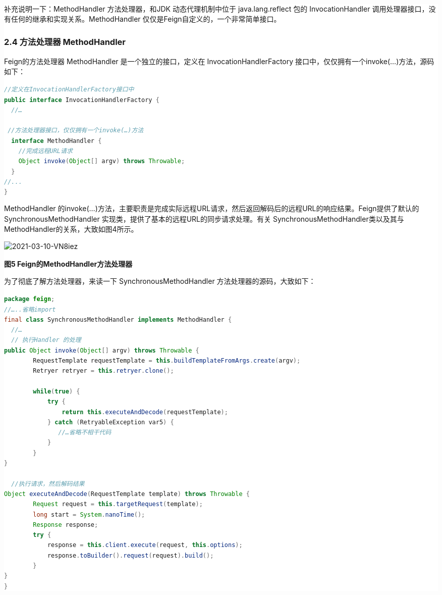 补充说明一下：MethodHandler 方法处理器，和JDK 动态代理机制中位于 java.lang.reflect 包的 InvocationHandler 调用处理器接口，没有任何的继承和实现关系。MethodHandler 仅仅是Feign自定义的，一个非常简单接口。

### 2.4 方法处理器 MethodHandler

Feign的方法处理器 MethodHandler 是一个独立的接口，定义在 InvocationHandlerFactory 接口中，仅仅拥有一个invoke(…)方法，源码如下：

```java
//定义在InvocationHandlerFactory接口中
public interface InvocationHandlerFactory {
  //…

 //方法处理器接口，仅仅拥有一个invoke(…)方法
  interface MethodHandler {
    //完成远程URL请求
    Object invoke(Object[] argv) throws Throwable;
  }
//...
}
```

MethodHandler 的invoke(…)方法，主要职责是完成实际远程URL请求，然后返回解码后的远程URL的响应结果。Feign提供了默认的 SynchronousMethodHandler 实现类，提供了基本的远程URL的同步请求处理。有关 SynchronousMethodHandler类以及其与MethodHandler的关系，大致如图4所示。

![2021-03-10-VN8iez](https://image.ldbmcs.com/2021-03-10-VN8iez.jpg)

**图5 Feign的MethodHandler方法处理器**

为了彻底了解方法处理器，来读一下 SynchronousMethodHandler 方法处理器的源码，大致如下：

```java
package feign;
//…..省略import
final class SynchronousMethodHandler implements MethodHandler {
  //…
  // 执行Handler 的处理
public Object invoke(Object[] argv) throws Throwable {
        RequestTemplate requestTemplate = this.buildTemplateFromArgs.create(argv);
        Retryer retryer = this.retryer.clone();

        while(true) {
            try {
                return this.executeAndDecode(requestTemplate);
            } catch (RetryableException var5) {
               //…省略不相干代码
            }
        }
}

  //执行请求，然后解码结果
Object executeAndDecode(RequestTemplate template) throws Throwable {
        Request request = this.targetRequest(template);
        long start = System.nanoTime();
        Response response;
        try {
            response = this.client.execute(request, this.options);
            response.toBuilder().request(request).build();
        }
}
}
```
